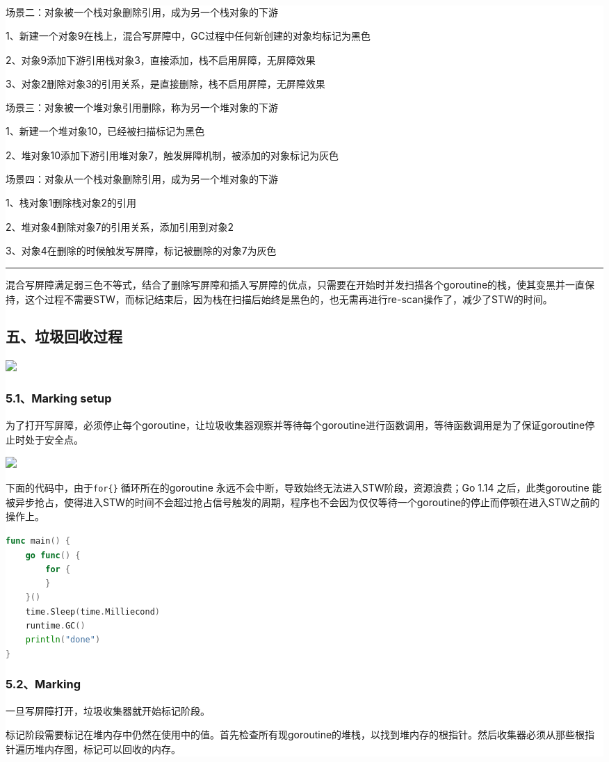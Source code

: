 场景二：对象被一个栈对象删除引用，成为另一个栈对象的下游

1、新建一个对象9在栈上，混合写屏障中，GC过程中任何新创建的对象均标记为黑色

2、对象9添加下游引用栈对象3，直接添加，栈不启用屏障，无屏障效果

3、对象2删除对象3的引用关系，是直接删除，栈不启用屏障，无屏障效果

场景三：对象被一个堆对象引用删除，称为另一个堆对象的下游

1、新建一个堆对象10，已经被扫描标记为黑色

2、堆对象10添加下游引用堆对象7，触发屏障机制，被添加的对象标记为灰色

场景四：对象从一个栈对象删除引用，成为另一个堆对象的下游

1、栈对象1删除栈对象2的引用

2、堆对象4删除对象7的引用关系，添加引用到对象2

3、对象4在删除的时候触发写屏障，标记被删除的对象7为灰色

---

混合写屏障满足弱三色不等式，结合了删除写屏障和插入写屏障的优点，只需要在开始时并发扫描各个goroutine的栈，使其变黑并一直保持，这个过程不需要STW，而标记结束后，因为栈在扫描后始终是黑色的，也无需再进行re-scan操作了，减少了STW的时间。

## 五、垃圾回收过程

![](https://gitee.com/zongl/cloudImage/raw/master/images/2021/03/11/golang_gc.jpg)

### 5.1、Marking setup

为了打开写屏障，必须停止每个goroutine，让垃圾收集器观察并等待每个goroutine进行函数调用，等待函数调用是为了保证goroutine停止时处于安全点。

![](https://gitee.com/zongl/cloudImage/raw/master/images/2021/12/21/marking_setup.webp)

下面的代码中，由于`for{}` 循环所在的goroutine 永远不会中断，导致始终无法进入STW阶段，资源浪费；Go 1.14 之后，此类goroutine 能被异步抢占，使得进入STW的时间不会超过抢占信号触发的周期，程序也不会因为仅仅等待一个goroutine的停止而停顿在进入STW之前的操作上。

```go
func main() {
    go func() {
        for {
        }
    }()
    time.Sleep(time.Milliecond)
    runtime.GC()
    println("done")
}
```

### 5.2、Marking

一旦写屏障打开，垃圾收集器就开始标记阶段。

标记阶段需要标记在堆内存中仍然在使用中的值。首先检查所有现goroutine的堆栈，以找到堆内存的根指针。然后收集器必须从那些根指针遍历堆内存图，标记可以回收的内存。
